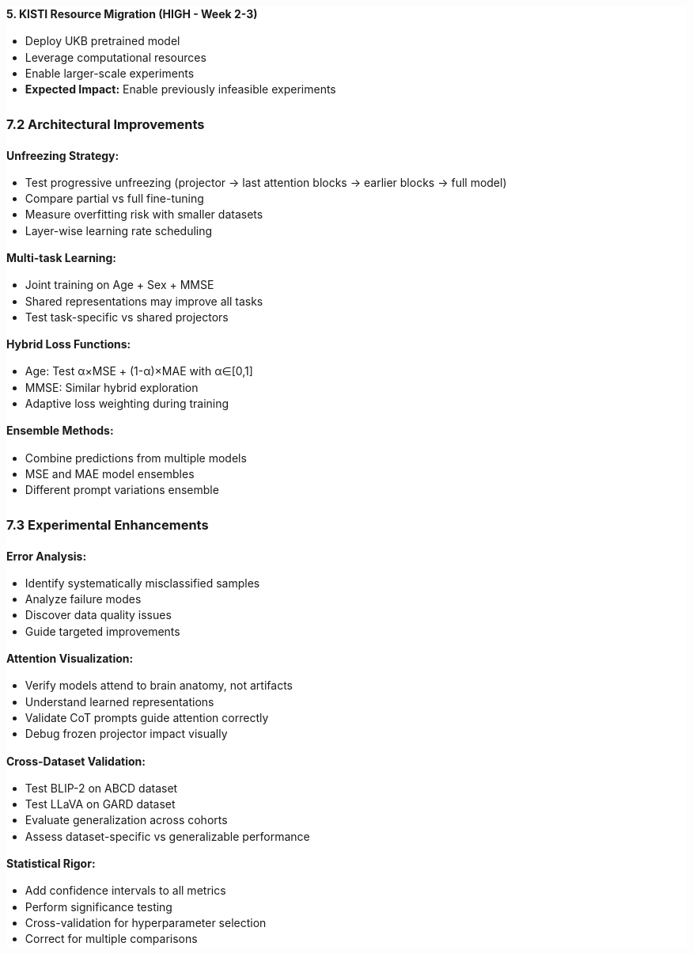 **5. KISTI Resource Migration (HIGH - Week 2-3)**
- Deploy UKB pretrained model
- Leverage computational resources
- Enable larger-scale experiments
- **Expected Impact:** Enable previously infeasible experiments

### 7.2 Architectural Improvements

**Unfreezing Strategy:**
- Test progressive unfreezing (projector → last attention blocks → earlier blocks → full model)
- Compare partial vs full fine-tuning
- Measure overfitting risk with smaller datasets
- Layer-wise learning rate scheduling

**Multi-task Learning:**
- Joint training on Age + Sex + MMSE
- Shared representations may improve all tasks
- Test task-specific vs shared projectors

**Hybrid Loss Functions:**
- Age: Test α×MSE + (1-α)×MAE with α∈[0,1]
- MMSE: Similar hybrid exploration
- Adaptive loss weighting during training

**Ensemble Methods:**
- Combine predictions from multiple models
- MSE and MAE model ensembles
- Different prompt variations ensemble

### 7.3 Experimental Enhancements

**Error Analysis:**
- Identify systematically misclassified samples
- Analyze failure modes
- Discover data quality issues
- Guide targeted improvements

**Attention Visualization:**
- Verify models attend to brain anatomy, not artifacts
- Understand learned representations
- Validate CoT prompts guide attention correctly
- Debug frozen projector impact visually

**Cross-Dataset Validation:**
- Test BLIP-2 on ABCD dataset
- Test LLaVA on GARD dataset
- Evaluate generalization across cohorts
- Assess dataset-specific vs generalizable performance

**Statistical Rigor:**
- Add confidence intervals to all metrics
- Perform significance testing
- Cross-validation for hyperparameter selection
- Correct for multiple comparisons
